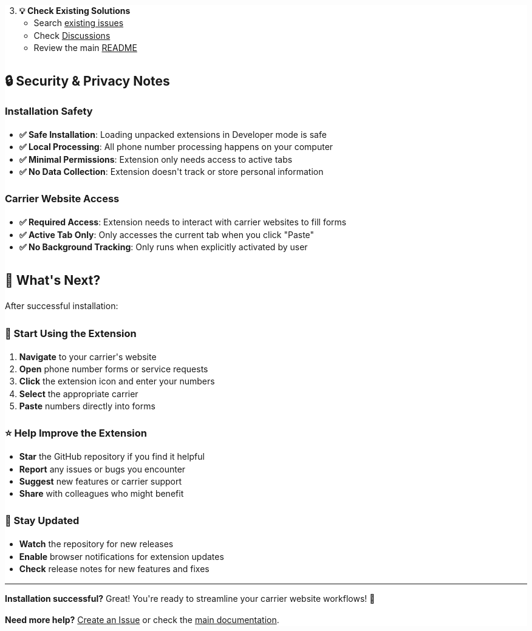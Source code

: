 3. **💡 Check Existing Solutions**
   - Search [existing issues](https://github.com/yourusername/telnyx-phone-number-filler/issues?q=is%3Aissue)
   - Check [Discussions](https://github.com/yourusername/telnyx-phone-number-filler/discussions)
   - Review the main [README](README.md)

## 🔒 Security & Privacy Notes

### Installation Safety
- **✅ Safe Installation**: Loading unpacked extensions in Developer mode is safe
- **✅ Local Processing**: All phone number processing happens on your computer
- **✅ Minimal Permissions**: Extension only needs access to active tabs
- **✅ No Data Collection**: Extension doesn't track or store personal information

### Carrier Website Access
- **✅ Required Access**: Extension needs to interact with carrier websites to fill forms
- **✅ Active Tab Only**: Only accesses the current tab when you click "Paste"
- **✅ No Background Tracking**: Only runs when explicitly activated by user

## 🚀 What's Next?

After successful installation:

### **🎯 Start Using the Extension**
1. **Navigate** to your carrier's website
2. **Open** phone number forms or service requests
3. **Click** the extension icon and enter your numbers
4. **Select** the appropriate carrier
5. **Paste** numbers directly into forms

### **⭐ Help Improve the Extension**
- **Star** the GitHub repository if you find it helpful
- **Report** any issues or bugs you encounter
- **Suggest** new features or carrier support
- **Share** with colleagues who might benefit

### **🔄 Stay Updated**
- **Watch** the repository for new releases
- **Enable** browser notifications for extension updates
- **Check** release notes for new features and fixes

---

**Installation successful?** Great! You're ready to streamline your carrier website workflows! 🎉

**Need more help?** [Create an Issue](https://github.com/yourusername/telnyx-phone-number-filler/issues/new) or check the [main documentation](README.md).